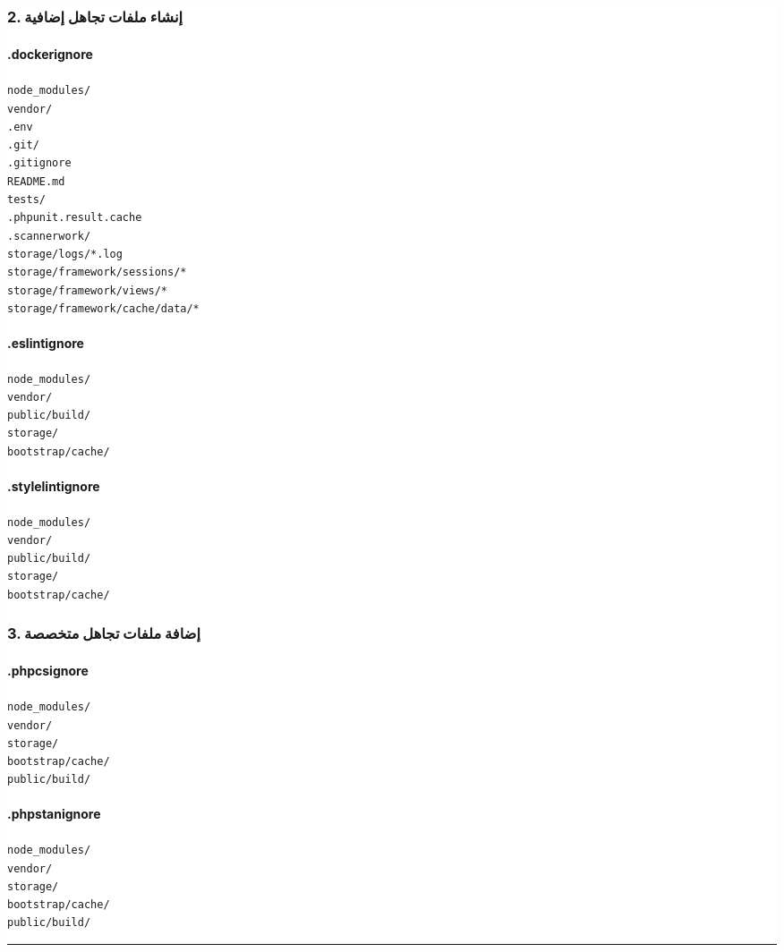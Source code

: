 ### 2. إنشاء ملفات تجاهل إضافية

#### .dockerignore
```dockerignore
node_modules/
vendor/
.env
.git/
.gitignore
README.md
tests/
.phpunit.result.cache
.scannerwork/
storage/logs/*.log
storage/framework/sessions/*
storage/framework/views/*
storage/framework/cache/data/*
```

#### .eslintignore
```eslintignore
node_modules/
vendor/
public/build/
storage/
bootstrap/cache/
```

#### .stylelintignore
```stylelintignore
node_modules/
vendor/
public/build/
storage/
bootstrap/cache/
```

### 3. إضافة ملفات تجاهل متخصصة

#### .phpcsignore
```phpcsignore
node_modules/
vendor/
storage/
bootstrap/cache/
public/build/
```

#### .phpstanignore
```phpstanignore
node_modules/
vendor/
storage/
bootstrap/cache/
public/build/
```

---